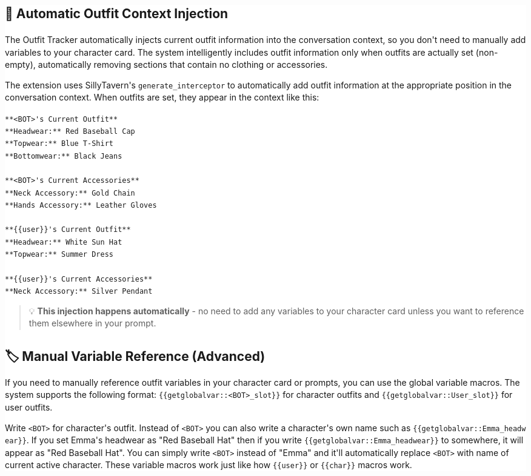 ## 🔌 Automatic Outfit Context Injection

The Outfit Tracker automatically injects current outfit information into the conversation context, so you don't need to
manually add variables to your character card. The system intelligently includes outfit information only when outfits
are actually set (non-empty), automatically removing sections that contain no clothing or accessories.

The extension uses SillyTavern's `generate_interceptor` to automatically add outfit information at the appropriate
position in the conversation context. When outfits are set, they appear in the context like this:

```
**<BOT>'s Current Outfit**
**Headwear:** Red Baseball Cap
**Topwear:** Blue T-Shirt
**Bottomwear:** Black Jeans

**<BOT>'s Current Accessories**
**Neck Accessory:** Gold Chain
**Hands Accessory:** Leather Gloves

**{{user}}'s Current Outfit**
**Headwear:** White Sun Hat
**Topwear:** Summer Dress

**{{user}}'s Current Accessories**
**Neck Accessory:** Silver Pendant
```

> 💡 **This injection happens automatically** - no need to add any variables to your character card unless you want to
> reference them elsewhere in your prompt.

## 🏷️ Manual Variable Reference (Advanced)

If you need to manually reference outfit variables in your character card or prompts, you can use the global variable
macros. The system supports the following format: `{{getglobalvar::<BOT>_slot}}` for character outfits and
`{{getglobalvar::User_slot}}` for user outfits.

Write `<BOT>` for character's outfit. Instead of `<BOT>` you can also write a character's own name such as
`{{getglobalvar::Emma_headwear}}`. If you set Emma's headwear as "Red Baseball Hat" then if you write
`{{getglobalvar::Emma_headwear}}` to somewhere, it will appear as "Red Baseball Hat". You can simply write `<BOT>`
instead of "Emma" and it'll automatically replace `<BOT>` with name of current active character. These variable macros
work just like how `{{user}}` or `{{char}}` macros work.
